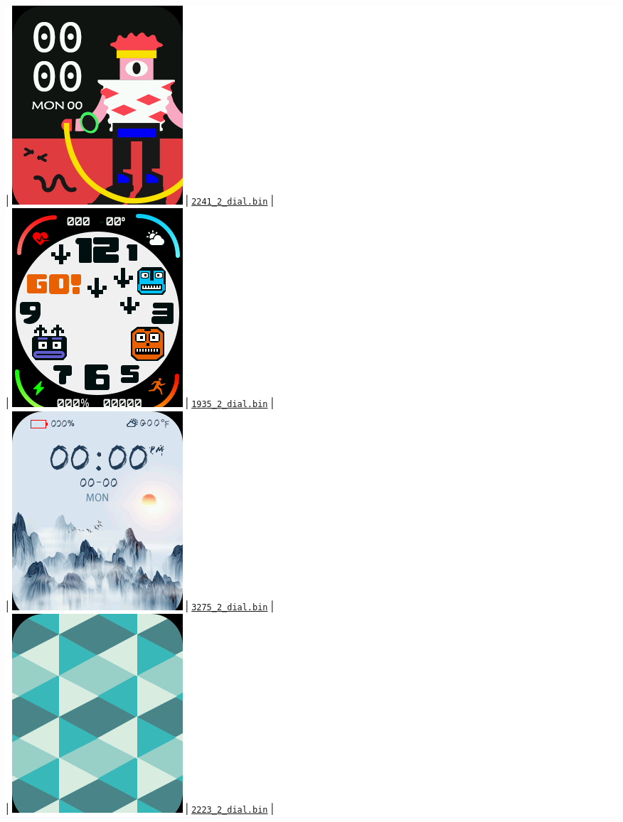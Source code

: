  | ![watchface](2241_2_dial.png?raw=true "watchface") | [`2241_2_dial.bin`](https://github.com/fbiego/watch-face-wearfit/raw/main/dials/X8Ultra/2241_2_dial.bin) |  
 | ![watchface](1935_2_dial.png?raw=true "watchface") | [`1935_2_dial.bin`](https://github.com/fbiego/watch-face-wearfit/raw/main/dials/X8Ultra/1935_2_dial.bin) |  
 | ![watchface](3275_2_dial.png?raw=true "watchface") | [`3275_2_dial.bin`](https://github.com/fbiego/watch-face-wearfit/raw/main/dials/X8Ultra/3275_2_dial.bin) |  
 | ![watchface](2223_2_dial.png?raw=true "watchface") | [`2223_2_dial.bin`](https://github.com/fbiego/watch-face-wearfit/raw/main/dials/X8Ultra/2223_2_dial.bin) |  